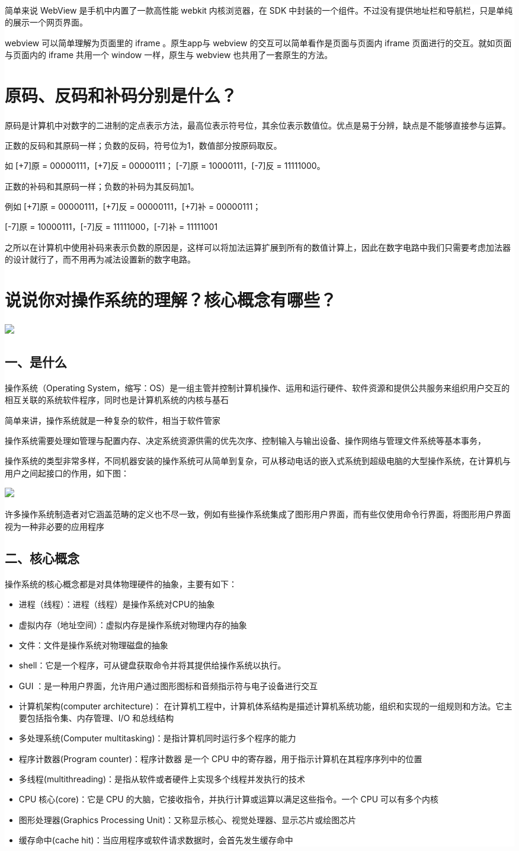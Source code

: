 简单来说 WebView 是手机中内置了一款高性能 webkit 内核浏览器，在 SDK 中封装的一个组件。不过没有提供地址栏和导航栏，只是单纯的展示一个网页界面。  
  
webview 可以简单理解为页面里的 iframe 。原生app与 webview 的交互可以简单看作是页面与页面内 iframe 页面进行的交互。就如页面与页面内的 iframe 共用一个 window 一样，原生与 webview 也共用了一套原生的方法。  
# 原码、反码和补码分别是什么？  
原码是计算机中对数字的二进制的定点表示方法，最高位表示符号位，其余位表示数值位。优点是易于分辨，缺点是不能够直接参与运算。  
  
正数的反码和其原码一样；负数的反码，符号位为1，数值部分按原码取反。  
  
如 [+7]原 = 00000111，[+7]反 = 00000111； [-7]原 = 10000111，[-7]反 = 11111000。  
  
正数的补码和其原码一样；负数的补码为其反码加1。  
  
例如 [+7]原 = 00000111，[+7]反 = 00000111，[+7]补 = 00000111；  
  
[-7]原 = 10000111，[-7]反 = 11111000，[-7]补 = 11111001  
  
之所以在计算机中使用补码来表示负数的原因是，这样可以将加法运算扩展到所有的数值计算上，因此在数字电路中我们只需要考虑加法器的设计就行了，而不用再为减法设置新的数字电路。  
# 说说你对操作系统的理解？核心概念有哪些？  
  
![](https://static.vue-js.com/0f06bf30-008a-11ec-8e64-91fdec0f05a1.png)  
  
## 一、是什么  
  
操作系统（Operating System，缩写：OS）是一组主管并控制计算机操作、运用和运行硬件、软件资源和提供公共服务来组织用户交互的相互关联的系统软件程序，同时也是计算机系统的内核与基石  
  
简单来讲，操作系统就是一种复杂的软件，相当于软件管家  
  
操作系统需要处理如管理与配置内存、决定系统资源供需的优先次序、控制输入与输出设备、操作网络与管理文件系统等基本事务，  
  
操作系统的类型非常多样，不同机器安装的操作系统可从简单到复杂，可从移动电话的嵌入式系统到超级电脑的大型操作系统，在计算机与用户之间起接口的作用，如下图：  
  
 ![](https://static.vue-js.com/0ad1b850-009b-11ec-8e64-91fdec0f05a1.png)  
  
许多操作系统制造者对它涵盖范畴的定义也不尽一致，例如有些操作系统集成了图形用户界面，而有些仅使用命令行界面，将图形用户界面视为一种非必要的应用程序  
  
  
  
  
## 二、核心概念  
  
操作系统的核心概念都是对具体物理硬件的抽象，主要有如下：  
  
- 进程（线程）：进程（线程）是操作系统对CPU的抽象  
- 虚拟内存（地址空间）：虚拟内存是操作系统对物理内存的抽象  
- 文件：文件是操作系统对物理磁盘的抽象  
- shell：它是一个程序，可从键盘获取命令并将其提供给操作系统以执行。  
- GUI ：是一种用户界面，允许用户通过图形图标和音频指示符与电子设备进行交互  
- 计算机架构(computer architecture)： 在计算机工程中，计算机体系结构是描述计算机系统功能，组织和实现的一组规则和方法。它主要包括指令集、内存管理、I/O 和总线结构  
- 多处理系统(Computer multitasking)：是指计算机同时运行多个程序的能力  
- 程序计数器(Program counter)：程序计数器 是一个 CPU 中的寄存器，用于指示计算机在其程序序列中的位置  
- 多线程(multithreading)：是指从软件或者硬件上实现多个线程并发执行的技术  
  
- CPU 核心(core)：它是 CPU 的大脑，它接收指令，并执行计算或运算以满足这些指令。一个 CPU 可以有多个内核  
- 图形处理器(Graphics Processing Unit)：又称显示核心、视觉处理器、显示芯片或绘图芯片  
- 缓存命中(cache hit)：当应用程序或软件请求数据时，会首先发生缓存命中  
  